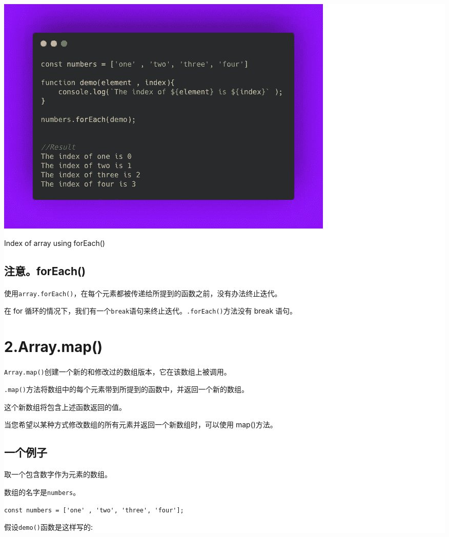 ![](img/d170a5148af25f7f2f2bb3d733c2f7b5.png)

Index of array using forEach()

## 注意。forEach()

使用`array.forEach()`，在每个元素都被传递给所提到的函数之前，没有办法终止迭代。

在 for 循环的情况下，我们有一个`break`语句来终止迭代。`.forEach()`方法没有 break 语句。

# 2.Array.map()

`Array.map()`创建一个新的和修改过的数组版本，它在该数组上被调用。

`.map()`方法将数组中的每个元素带到所提到的函数中，并返回一个新的数组。

这个新数组将包含上述函数返回的值。

当您希望以某种方式修改数组的所有元素并返回一个新数组时，可以使用 map()方法。

## 一个例子

取一个包含数字作为元素的数组。

数组的名字是`numbers`。

```
const numbers = ['one' , 'two', 'three', 'four'];
```

假设`demo()`函数是这样写的:
